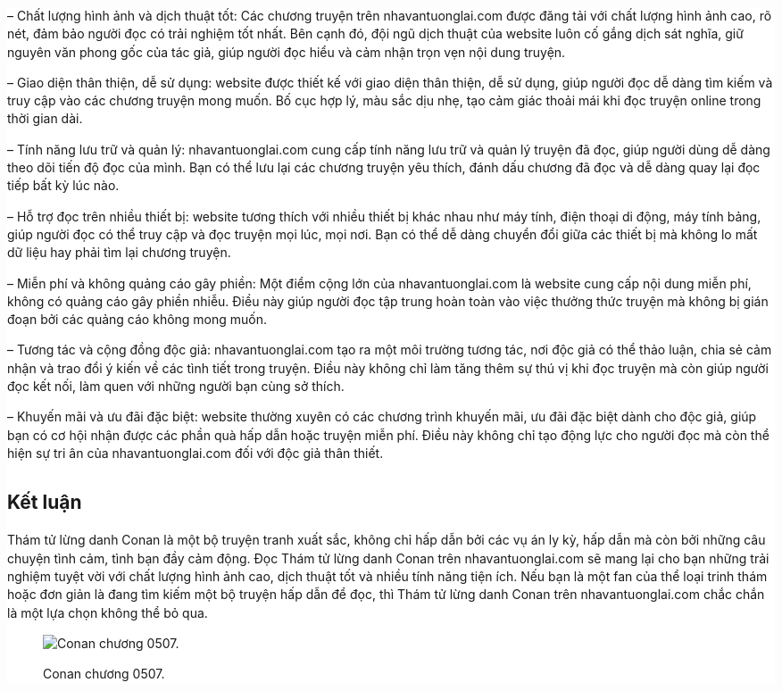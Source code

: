 – Chất lượng hình ảnh và dịch thuật tốt: Các chương truyện trên nhavantuonglai.com được đăng tải với chất lượng hình ảnh cao, rõ nét, đảm bảo người đọc có trải nghiệm tốt nhất. Bên cạnh đó, đội ngũ dịch thuật của website luôn cố gắng dịch sát nghĩa, giữ nguyên văn phong gốc của tác giả, giúp người đọc hiểu và cảm nhận trọn vẹn nội dung truyện.

– Giao diện thân thiện, dễ sử dụng: website được thiết kế với giao diện thân thiện, dễ sử dụng, giúp người đọc dễ dàng tìm kiếm và truy cập vào các chương truyện mong muốn. Bố cục hợp lý, màu sắc dịu nhẹ, tạo cảm giác thoải mái khi đọc truyện online trong thời gian dài.

– Tính năng lưu trữ và quản lý: nhavantuonglai.com cung cấp tính năng lưu trữ và quản lý truyện đã đọc, giúp người dùng dễ dàng theo dõi tiến độ đọc của mình. Bạn có thể lưu lại các chương truyện yêu thích, đánh dấu chương đã đọc và dễ dàng quay lại đọc tiếp bất kỳ lúc nào.

– Hỗ trợ đọc trên nhiều thiết bị: website tương thích với nhiều thiết bị khác nhau như máy tính, điện thoại di động, máy tính bảng, giúp người đọc có thể truy cập và đọc truyện mọi lúc, mọi nơi. Bạn có thể dễ dàng chuyển đổi giữa các thiết bị mà không lo mất dữ liệu hay phải tìm lại chương truyện.

– Miễn phí và không quảng cáo gây phiền: Một điểm cộng lớn của nhavantuonglai.com là website cung cấp nội dung miễn phí, không có quảng cáo gây phiền nhiễu. Điều này giúp người đọc tập trung hoàn toàn vào việc thưởng thức truyện mà không bị gián đoạn bởi các quảng cáo không mong muốn.

– Tương tác và cộng đồng độc giả: nhavantuonglai.com tạo ra một môi trường tương tác, nơi độc giả có thể thảo luận, chia sẻ cảm nhận và trao đổi ý kiến về các tình tiết trong truyện. Điều này không chỉ làm tăng thêm sự thú vị khi đọc truyện mà còn giúp người đọc kết nối, làm quen với những người bạn cùng sở thích.

– Khuyến mãi và ưu đãi đặc biệt: website thường xuyên có các chương trình khuyến mãi, ưu đãi đặc biệt dành cho độc giả, giúp bạn có cơ hội nhận được các phần quà hấp dẫn hoặc truyện miễn phí. Điều này không chỉ tạo động lực cho người đọc mà còn thể hiện sự tri ân của nhavantuonglai.com đối với độc giả thân thiết.

## Kết luận

Thám tử lừng danh Conan là một bộ truyện tranh xuất sắc, không chỉ hấp dẫn bởi các vụ án ly kỳ, hấp dẫn mà còn bởi những câu chuyện tình cảm, tình bạn đầy cảm động. Đọc Thám tử lừng danh Conan trên nhavantuonglai.com sẽ mang lại cho bạn những trải nghiệm tuyệt vời với chất lượng hình ảnh cao, dịch thuật tốt và nhiều tính năng tiện ích. Nếu bạn là một fan của thể loại trinh thám hoặc đơn giản là đang tìm kiếm một bộ truyện hấp dẫn để đọc, thì Thám tử lừng danh Conan trên nhavantuonglai.com chắc chắn là một lựa chọn không thể bỏ qua.

<figure><img src="https://nhavantuonglai.com/image/cover/001-507.jpg" alt="Conan chương 0507." title="Conan chương 0507." height=100% width=100%><figcaption><p>Conan chương 0507.</p></figcaption></figure>